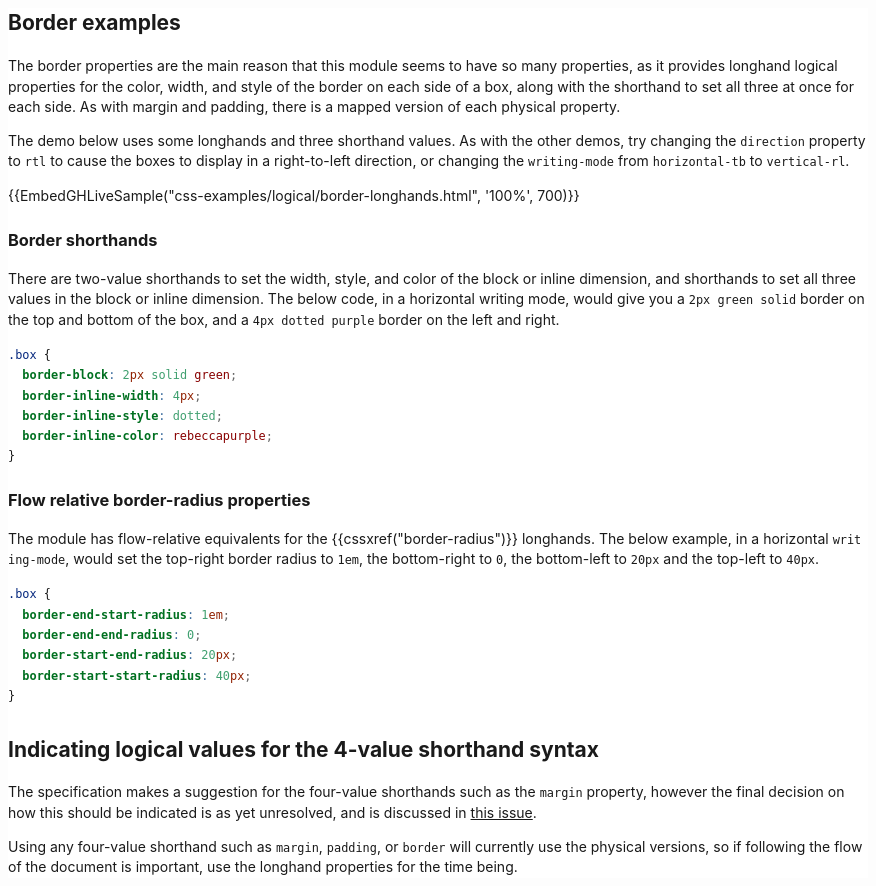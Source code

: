 ## Border examples

The border properties are the main reason that this module seems to have so many properties, as it provides longhand logical properties for the color, width, and style of the border on each side of a box, along with the shorthand to set all three at once for each side. As with margin and padding, there is a mapped version of each physical property.

The demo below uses some longhands and three shorthand values. As with the other demos, try changing the `direction` property to `rtl` to cause the boxes to display in a right-to-left direction, or changing the `writing-mode` from `horizontal-tb` to `vertical-rl`.

{{EmbedGHLiveSample("css-examples/logical/border-longhands.html", '100%', 700)}}

### Border shorthands

There are two-value shorthands to set the width, style, and color of the block or inline dimension, and shorthands to set all three values in the block or inline dimension. The below code, in a horizontal writing mode, would give you a `2px green solid` border on the top and bottom of the box, and a `4px dotted purple` border on the left and right.

```css
.box {
  border-block: 2px solid green;
  border-inline-width: 4px;
  border-inline-style: dotted;
  border-inline-color: rebeccapurple;
}
```

### Flow relative border-radius properties

The module has flow-relative equivalents for the {{cssxref("border-radius")}} longhands. The below example, in a horizontal `writing-mode`, would set the top-right border radius to `1em`, the bottom-right to `0`, the bottom-left to `20px` and the top-left to `40px`.

```css
.box {
  border-end-start-radius: 1em;
  border-end-end-radius: 0;
  border-start-end-radius: 20px;
  border-start-start-radius: 40px;
}
```

## Indicating logical values for the 4-value shorthand syntax

The specification makes a suggestion for the four-value shorthands such as the `margin` property, however the final decision on how this should be indicated is as yet unresolved, and is discussed in [this issue](https://github.com/w3c/csswg-drafts/issues/1282).

Using any four-value shorthand such as `margin`, `padding`, or `border` will currently use the physical versions, so if following the flow of the document is important, use the longhand properties for the time being.

